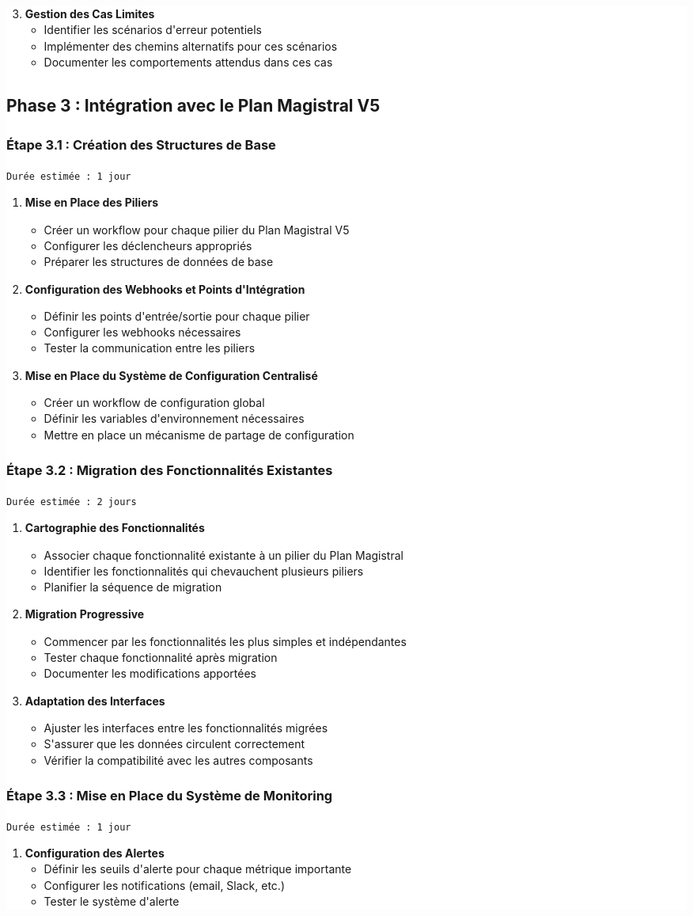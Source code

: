 3. **Gestion des Cas Limites**
   - Identifier les scénarios d'erreur potentiels
   - Implémenter des chemins alternatifs pour ces scénarios
   - Documenter les comportements attendus dans ces cas

## Phase 3 : Intégration avec le Plan Magistral V5

### Étape 3.1 : Création des Structures de Base
```
Durée estimée : 1 jour
```

1. **Mise en Place des Piliers**
   - Créer un workflow pour chaque pilier du Plan Magistral V5
   - Configurer les déclencheurs appropriés
   - Préparer les structures de données de base

2. **Configuration des Webhooks et Points d'Intégration**
   - Définir les points d'entrée/sortie pour chaque pilier
   - Configurer les webhooks nécessaires
   - Tester la communication entre les piliers

3. **Mise en Place du Système de Configuration Centralisé**
   - Créer un workflow de configuration global
   - Définir les variables d'environnement nécessaires
   - Mettre en place un mécanisme de partage de configuration

### Étape 3.2 : Migration des Fonctionnalités Existantes
```
Durée estimée : 2 jours
```

1. **Cartographie des Fonctionnalités**
   - Associer chaque fonctionnalité existante à un pilier du Plan Magistral
   - Identifier les fonctionnalités qui chevauchent plusieurs piliers
   - Planifier la séquence de migration

2. **Migration Progressive**
   - Commencer par les fonctionnalités les plus simples et indépendantes
   - Tester chaque fonctionnalité après migration
   - Documenter les modifications apportées

3. **Adaptation des Interfaces**
   - Ajuster les interfaces entre les fonctionnalités migrées
   - S'assurer que les données circulent correctement
   - Vérifier la compatibilité avec les autres composants

### Étape 3.3 : Mise en Place du Système de Monitoring
```
Durée estimée : 1 jour
```

1. **Configuration des Alertes**
   - Définir les seuils d'alerte pour chaque métrique importante
   - Configurer les notifications (email, Slack, etc.)
   - Tester le système d'alerte
